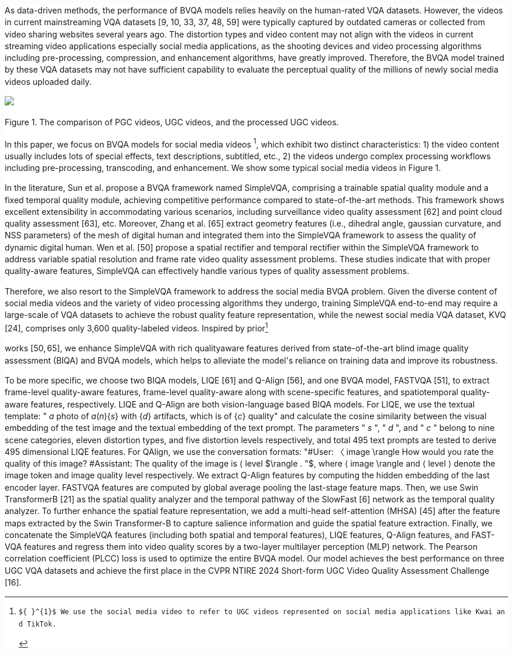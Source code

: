 As data-driven methods, the performance of BVQA models relies heavily on the human-rated VQA datasets. However, the videos in current mainstreaming VQA datasets [9, 10, 33, 37, 48, 59] were typically captured by outdated cameras or collected from video sharing websites several years ago. The distortion types and video content may not align with the videos in current streaming video applications especially social media applications, as the shooting devices and video processing algorithms including pre-processing, compression, and enhancement algorithms, have greatly improved. Therefore, the BVQA model trained by these VQA datasets may not have sufficient capability to evaluate the perceptual quality of the millions of newly social media videos uploaded daily.

![](https://cdn.mathpix.com/cropped/2024_06_04_c4e7ba2112ab6606b875g-02.jpg?height=591&width=1678&top_left_y=247&top_left_x=169)

Figure 1. The comparison of PGC videos, UGC videos, and the processed UGC videos.

In this paper, we focus on BVQA models for social media videos ${ }^{1}$, which exhibit two distinct characteristics: 1) the video content usually includes lots of special effects, text descriptions, subtitled, etc., 2) the videos undergo complex processing workflows including pre-processing, transcoding, and enhancement. We show some typical social media videos in Figure 1.

In the literature, Sun et al. propose a BVQA framework named SimpleVQA, comprising a trainable spatial quality module and a fixed temporal quality module, achieving competitive performance compared to state-of-the-art methods. This framework shows excellent extensibility in accommodating various scenarios, including surveillance video quality assessment [62] and point cloud quality assessment [63], etc. Moreover, Zhang et al. [65] extract geometry features (i.e., dihedral angle, gaussian curvature, and NSS parameters) of the mesh of digital human and integrated them into the SimpleVQA framework to assess the quality of dynamic digital human. Wen et al. [50] propose a spatial rectifier and temporal rectifier within the SimpleVQA framework to address variable spatial resolution and frame rate video quality assessment problems. These studies indicate that with proper quality-aware features, SimpleVQA can effectively handle various types of quality assessment problems.

Therefore, we also resort to the SimpleVQA framework to address the social media BVQA problem. Given the diverse content of social media videos and the variety of video processing algorithms they undergo, training SimpleVQA end-to-end may require a large-scale of VQA datasets to achieve the robust quality feature representation, while the newest social media VQA dataset, KVQ [24], comprises only 3,600 quality-labeled videos. Inspired by prior[^1]

works $[50,65]$, we enhance SimpleVQA with rich qualityaware features derived from state-of-the-art blind image quality assessment (BIQA) and BVQA models, which helps to alleviate the model's reliance on training data and improve its robustness.

To be more specific, we choose two BIQA models, LIQE [61] and Q-Align [56], and one BVQA model, FASTVQA [51], to extract frame-level quality-aware features, frame-level quality-aware along with scene-specific features, and spatiotemporal quality-aware features, respectively. LIQE and Q-Align are both vision-language based BIQA models. For LIQE, we use the textual template: " $a$ photo of $a(n)\{s\}$ with $\{d\}$ artifacts, which is of $\{c\}$ quality" and calculate the cosine similarity between the visual embedding of the test image and the textual embedding of the text prompt. The parameters " $s$ ", " $d$ ", and " $c$ " belong to nine scene categories, eleven distortion types, and five distortion levels respectively, and total 495 text prompts are tested to derive 495 dimensional LIQE features. For QAlign, we use the conversation formats: "\#User: 〈 image \rangle How would you rate the quality of this image? \#Assistant: The quality of the image is $\langle$ level $\rangle . "$, where $\langle$ image \rangle and $\langle$ level $\rangle$ denote the image token and image quality level respectively. We extract Q-Align features by computing the hidden embedding of the last encoder layer. FASTVQA features are computed by global average pooling the last-stage feature maps. Then, we use Swin Transformer$\mathrm{B}$ [21] as the spatial quality analyzer and the temporal pathway of the SlowFast [6] network as the temporal quality analyzer. To further enhance the spatial feature representation, we add a multi-head self-attention (MHSA) [45] after the feature maps extracted by the Swin Transformer-B to capture salience information and guide the spatial feature extraction. Finally, we concatenate the SimpleVQA features (including both spatial and temporal features), LIQE features, Q-Align features, and FAST-VQA features and
regress them into video quality scores by a two-layer multilayer perception (MLP) network. The Pearson correlation coefficient (PLCC) loss is used to optimize the entire BVQA model. Our model achieves the best performance on three UGC VQA datasets and achieve the first place in the CVPR NTIRE 2024 Short-form UGC Video Quality Assessment Challenge [16].


[^0]:    *These authors contributed equally to this work.
[^1]:    ${ }^{1}$ We use the social media video to refer to UGC videos represented on social media applications like Kwai and TikTok.
[^2]:    ${ }^{2}$ https://codalab.lisn.upsaclay.fr/competitions/17638